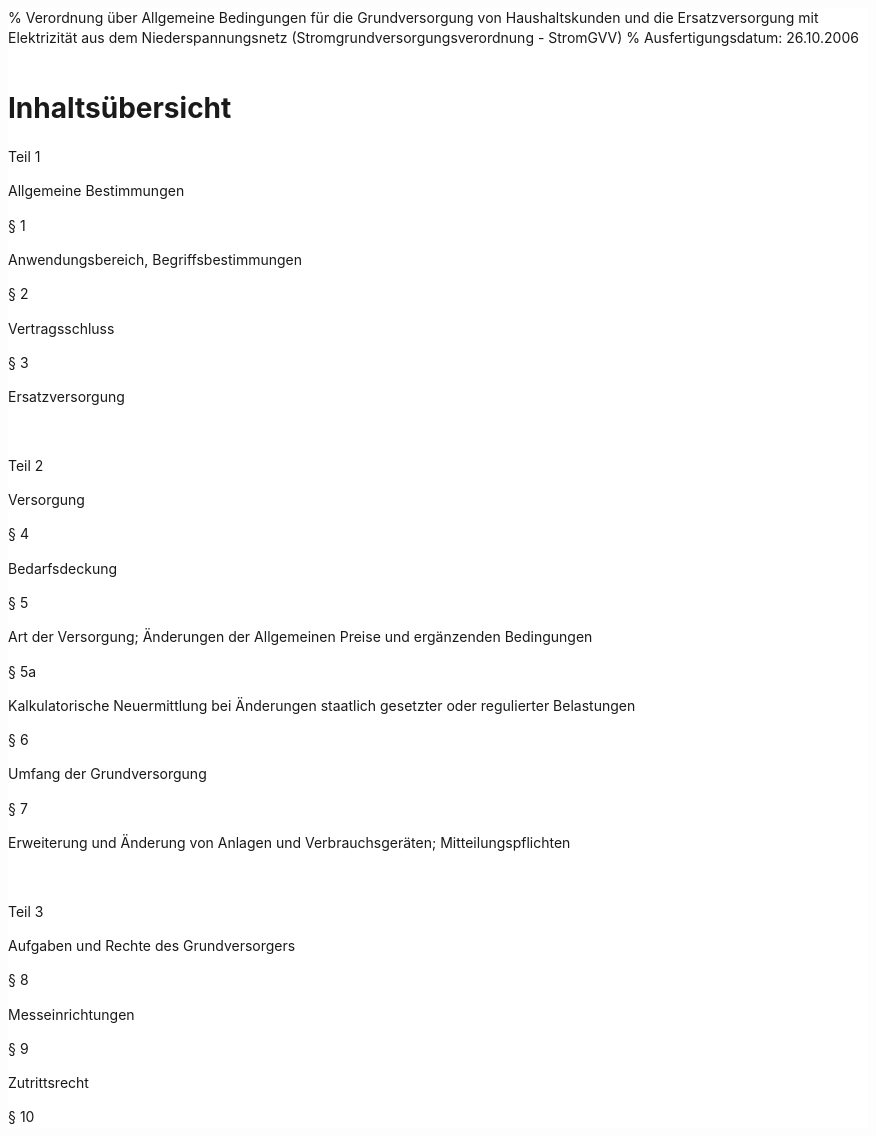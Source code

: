 % Verordnung über Allgemeine Bedingungen für die Grundversorgung von Haushaltskunden und die Ersatzversorgung mit Elektrizität aus dem Niederspannungsnetz  (Stromgrundversorgungsverordnung - StromGVV)
% Ausfertigungsdatum: 26.10.2006
 
# Inhaltsübersicht

Teil 1

Allgemeine Bestimmungen

§ 1

Anwendungsbereich, Begriffsbestimmungen

§ 2

Vertragsschluss

§ 3

Ersatzversorgung

 

Teil 2

Versorgung

§ 4

Bedarfsdeckung

§ 5

Art der Versorgung; Änderungen der Allgemeinen Preise und ergänzenden Bedingungen

§ 5a

Kalkulatorische Neuermittlung bei Änderungen staatlich gesetzter oder regulierter Belastungen

§ 6

Umfang der Grundversorgung

§ 7

Erweiterung und Änderung von Anlagen und Verbrauchsgeräten; Mitteilungspflichten

 

Teil 3

Aufgaben und Rechte des Grundversorgers

§ 8

Messeinrichtungen

§ 9

Zutrittsrecht

§ 10
